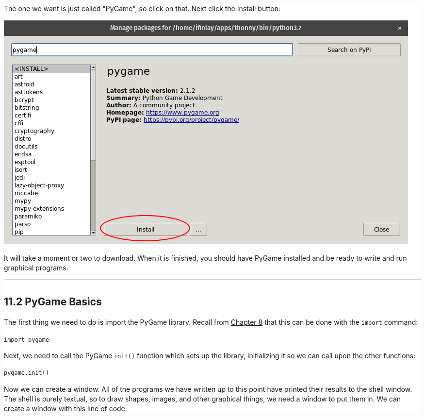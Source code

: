 The one we want is just called \"PyGame\", so click on that. Next click
the Install button:

![The PyGame Package Page](images/pygame2.png)

It will take a moment or two to download. When it is finished, you
should have PyGame installed and be ready to write and run graphical
programs.

------------------------------------------------------------------------

11.2 PyGame Basics
------------------

The first thing we need to do is import the PyGame library. Recall from
[Chapter 8](chapter08) that this can be done with the `import` command:

``` {.python}
import pygame
```

Next, we need to call the PyGame `init()` function which sets up the
library, initializing it so we can call upon the other functions:

``` {.python}
pygame.init()
```

Now we can create a window. All of the programs we have written up to
this point have printed their results to the shell window. The shell is
purely textual, so to draw shapes, images, and other graphical things,
we need a window to put them in. We can create a window with this line
of code:
